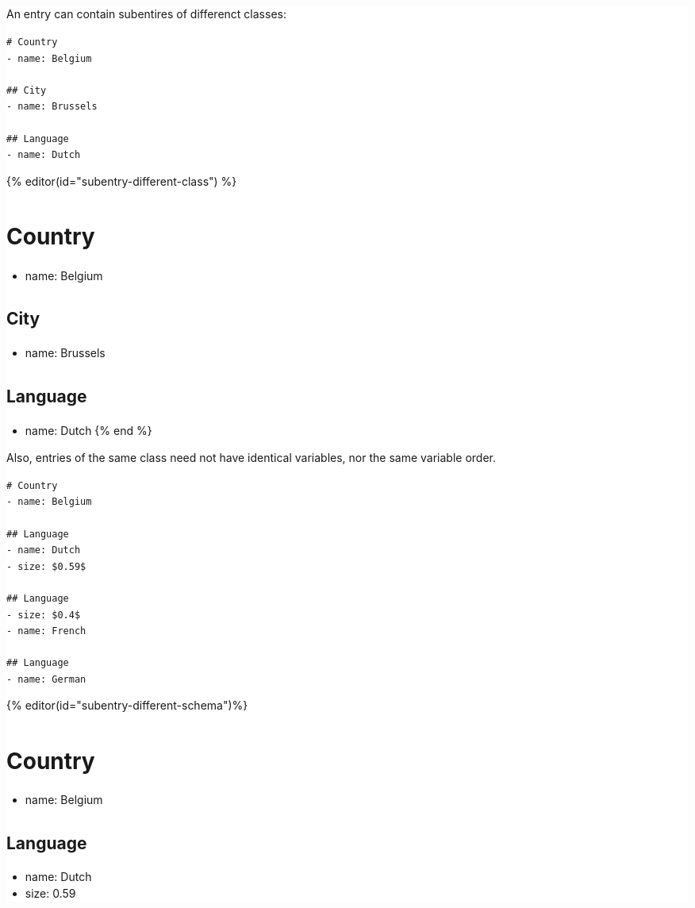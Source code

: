 

An entry can contain subentires of differenct classes:

```ream
# Country
- name: Belgium

## City
- name: Brussels

## Language
- name: Dutch
```

{% editor(id="subentry-different-class") %}
# Country
- name: Belgium

## City
- name: Brussels

## Language
- name: Dutch
{% end %}

Also, entries of the same class need not have identical variables, nor the same variable order.
```ream
# Country
- name: Belgium

## Language
- name: Dutch
- size: $0.59$

## Language
- size: $0.4$
- name: French

## Language
- name: German
```

{% editor(id="subentry-different-schema")%}
# Country
- name: Belgium

## Language
- name: Dutch
- size: $0.59$
